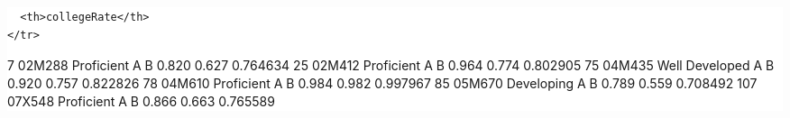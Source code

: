       <th>collegeRate</th>
    </tr>
  </thead>
  <tbody>
    <tr>
      <th>7</th>
      <td>02M288</td>
      <td>Proficient</td>
      <td>A</td>
      <td>B</td>
      <td>0.820</td>
      <td>0.627</td>
      <td>0.764634</td>
    </tr>
    <tr>
      <th>25</th>
      <td>02M412</td>
      <td>Proficient</td>
      <td>A</td>
      <td>B</td>
      <td>0.964</td>
      <td>0.774</td>
      <td>0.802905</td>
    </tr>
    <tr>
      <th>75</th>
      <td>04M435</td>
      <td>Well Developed</td>
      <td>A</td>
      <td>B</td>
      <td>0.920</td>
      <td>0.757</td>
      <td>0.822826</td>
    </tr>
    <tr>
      <th>78</th>
      <td>04M610</td>
      <td>Proficient</td>
      <td>A</td>
      <td>B</td>
      <td>0.984</td>
      <td>0.982</td>
      <td>0.997967</td>
    </tr>
    <tr>
      <th>85</th>
      <td>05M670</td>
      <td>Developing</td>
      <td>A</td>
      <td>B</td>
      <td>0.789</td>
      <td>0.559</td>
      <td>0.708492</td>
    </tr>
    <tr>
      <th>107</th>
      <td>07X548</td>
      <td>Proficient</td>
      <td>A</td>
      <td>B</td>
      <td>0.866</td>
      <td>0.663</td>
      <td>0.765589</td>
    </tr>
